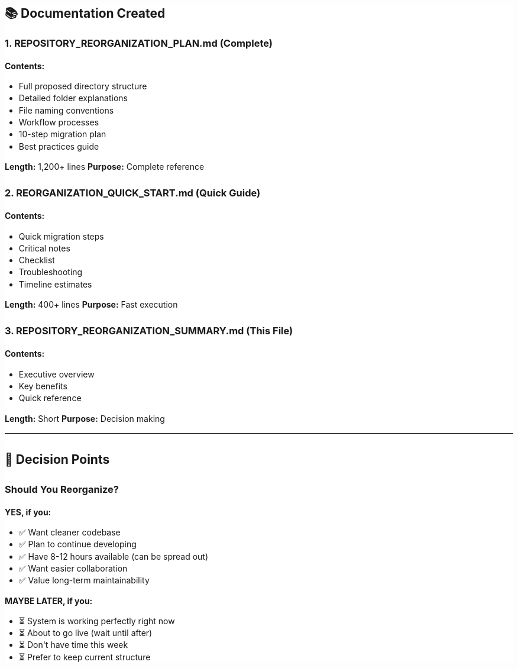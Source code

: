 ## 📚 Documentation Created

### 1. REPOSITORY_REORGANIZATION_PLAN.md (Complete)
**Contents:**
- Full proposed directory structure
- Detailed folder explanations
- File naming conventions
- Workflow processes
- 10-step migration plan
- Best practices guide

**Length:** 1,200+ lines
**Purpose:** Complete reference

### 2. REORGANIZATION_QUICK_START.md (Quick Guide)
**Contents:**
- Quick migration steps
- Critical notes
- Checklist
- Troubleshooting
- Timeline estimates

**Length:** 400+ lines
**Purpose:** Fast execution

### 3. REPOSITORY_REORGANIZATION_SUMMARY.md (This File)
**Contents:**
- Executive overview
- Key benefits
- Quick reference

**Length:** Short
**Purpose:** Decision making

---

## 🎯 Decision Points

### Should You Reorganize?

**YES, if you:**
- ✅ Want cleaner codebase
- ✅ Plan to continue developing
- ✅ Have 8-12 hours available (can be spread out)
- ✅ Want easier collaboration
- ✅ Value long-term maintainability

**MAYBE LATER, if you:**
- ⏳ System is working perfectly right now
- ⏳ About to go live (wait until after)
- ⏳ Don't have time this week
- ⏳ Prefer to keep current structure
